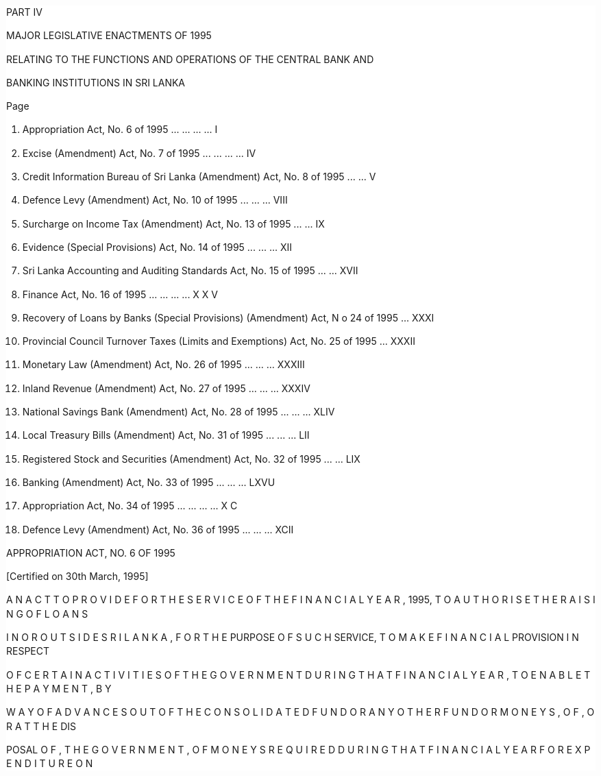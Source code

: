 PART IV

MAJOR LEGISLATIVE ENACTMENTS OF 1995

RELATING TO THE FUNCTIONS AND OPERATIONS OF THE CENTRAL BANK AND

BANKING INSTITUTIONS IN SRI LANKA

Page

1. Appropriation Act, No. 6 of 1995 ... ... ... ... I

2. Excise (Amendment) Act, No. 7 of 1995 ... ... ... ... IV

3. Credit Information Bureau of Sri Lanka (Amendment) Act, No. 8 of 1995 ... ... V

4. Defence Levy (Amendment) Act, No. 10 of 1995 ... ... ... VIII

5. Surcharge on Income Tax (Amendment) Act, No. 13 of 1995 ... ... IX

6. Evidence (Special Provisions) Act, No. 14 of 1995 ... ... ... XII

7. Sri Lanka Accounting and Auditing Standards Act, No. 15 of 1995 ... ... XVII

8. Finance Act, No. 16 of 1995 ... ... ... ... X X V

9. Recovery of Loans by Banks (Special Provisions) (Amendment) Act, N o 24 of 1995 ... XXXI

10. Provincial Council Turnover Taxes (Limits and Exemptions) Act, No. 25 of 1995 ... XXXII

11. Monetary Law (Amendment) Act, No. 26 of 1995 ... ... ... XXXIII

12. Inland Revenue (Amendment) Act, No. 27 of 1995 ... ... ... XXXIV

13. National Savings Bank (Amendment) Act, No. 28 of 1995 ... ... ... XLIV

14. Local Treasury Bills (Amendment) Act, No. 31 of 1995 ... ... ... LII

15. Registered Stock and Securities (Amendment) Act, No. 32 of 1995 ... ... LIX

16. Banking (Amendment) Act, No. 33 of 1995 ... ... ... LXVU

17. Appropriation Act, No. 34 of 1995 ... ... ... ... X C

18. Defence Levy (Amendment) Act, No. 36 of 1995 ... ... ... XCII

APPROPRIATION ACT, NO. 6 OF 1995

[Certified on 30th March, 1995]

A N A C T T O P R O V I D E F O R T H E S E R V I C E O F T H E F I N A N C I A L Y E A R , 1995, T O A U T H O R I S E T H E R A I S I N G O F L O A N S

I N O R O U T S I D E S R I L A N K A , F O R T H E PURPOSE O F S U C H SERVICE, T O M A K E F I N A N C I A L PROVISION I N RESPECT

O F C E R T A I N A C T I V I T I E S O F T H E G O V E R N M E N T D U R I N G T H A T F I N A N C I A L Y E A R , T O E N A B L E T H E P A Y M E N T , B Y

W A Y O F A D V A N C E S O U T O F T H E C O N S O L I D A T E D F U N D O R A N Y O T H E R F U N D O R M O N E Y S , O F , O R A T T H E DIS­

POSAL O F , T H E G O V E R N M E N T , O F M O N E Y S R E Q U I R E D D U R I N G T H A T F I N A N C I A L Y E A R F O R E X P E N D I T U R E O N
